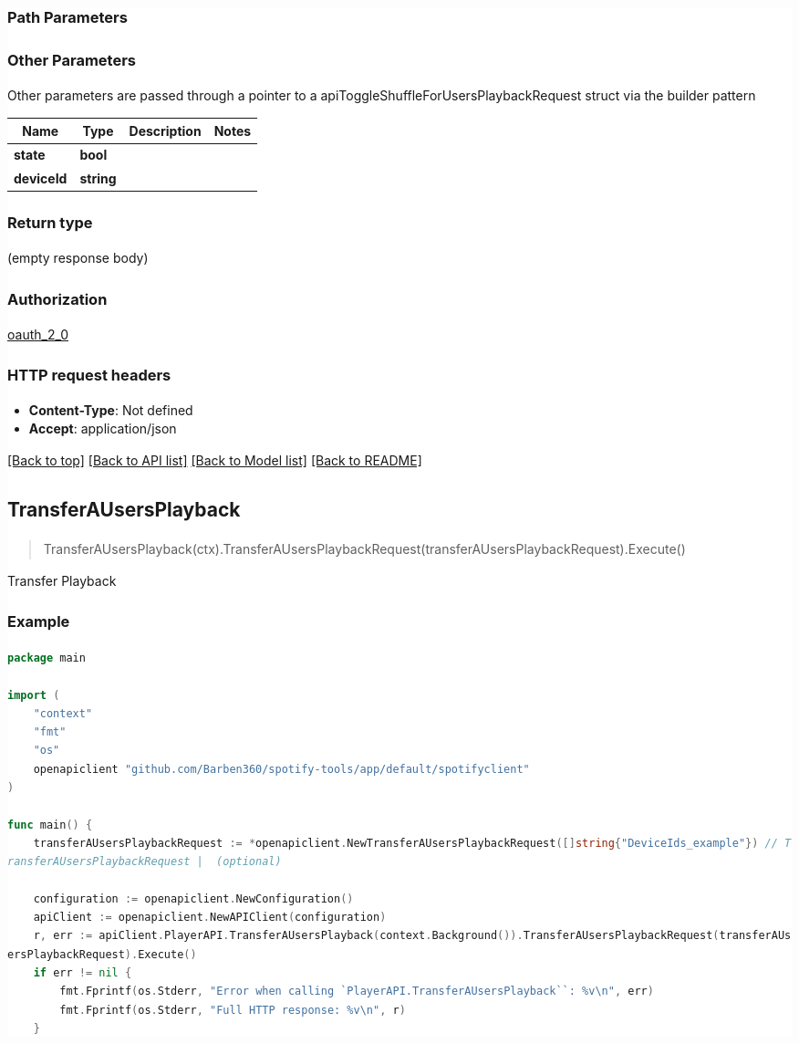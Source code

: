 ```go
```

### Path Parameters



### Other Parameters

Other parameters are passed through a pointer to a apiToggleShuffleForUsersPlaybackRequest struct via the builder pattern


Name | Type | Description  | Notes
------------- | ------------- | ------------- | -------------
 **state** | **bool** |  | 
 **deviceId** | **string** |  | 

### Return type

 (empty response body)

### Authorization

[oauth_2_0](../README.md#oauth_2_0)

### HTTP request headers

- **Content-Type**: Not defined
- **Accept**: application/json

[[Back to top]](#) [[Back to API list]](../README.md#documentation-for-api-endpoints)
[[Back to Model list]](../README.md#documentation-for-models)
[[Back to README]](../README.md)


## TransferAUsersPlayback

> TransferAUsersPlayback(ctx).TransferAUsersPlaybackRequest(transferAUsersPlaybackRequest).Execute()

Transfer Playback 



### Example

```go
package main

import (
	"context"
	"fmt"
	"os"
	openapiclient "github.com/Barben360/spotify-tools/app/default/spotifyclient"
)

func main() {
	transferAUsersPlaybackRequest := *openapiclient.NewTransferAUsersPlaybackRequest([]string{"DeviceIds_example"}) // TransferAUsersPlaybackRequest |  (optional)

	configuration := openapiclient.NewConfiguration()
	apiClient := openapiclient.NewAPIClient(configuration)
	r, err := apiClient.PlayerAPI.TransferAUsersPlayback(context.Background()).TransferAUsersPlaybackRequest(transferAUsersPlaybackRequest).Execute()
	if err != nil {
		fmt.Fprintf(os.Stderr, "Error when calling `PlayerAPI.TransferAUsersPlayback``: %v\n", err)
		fmt.Fprintf(os.Stderr, "Full HTTP response: %v\n", r)
	}
```